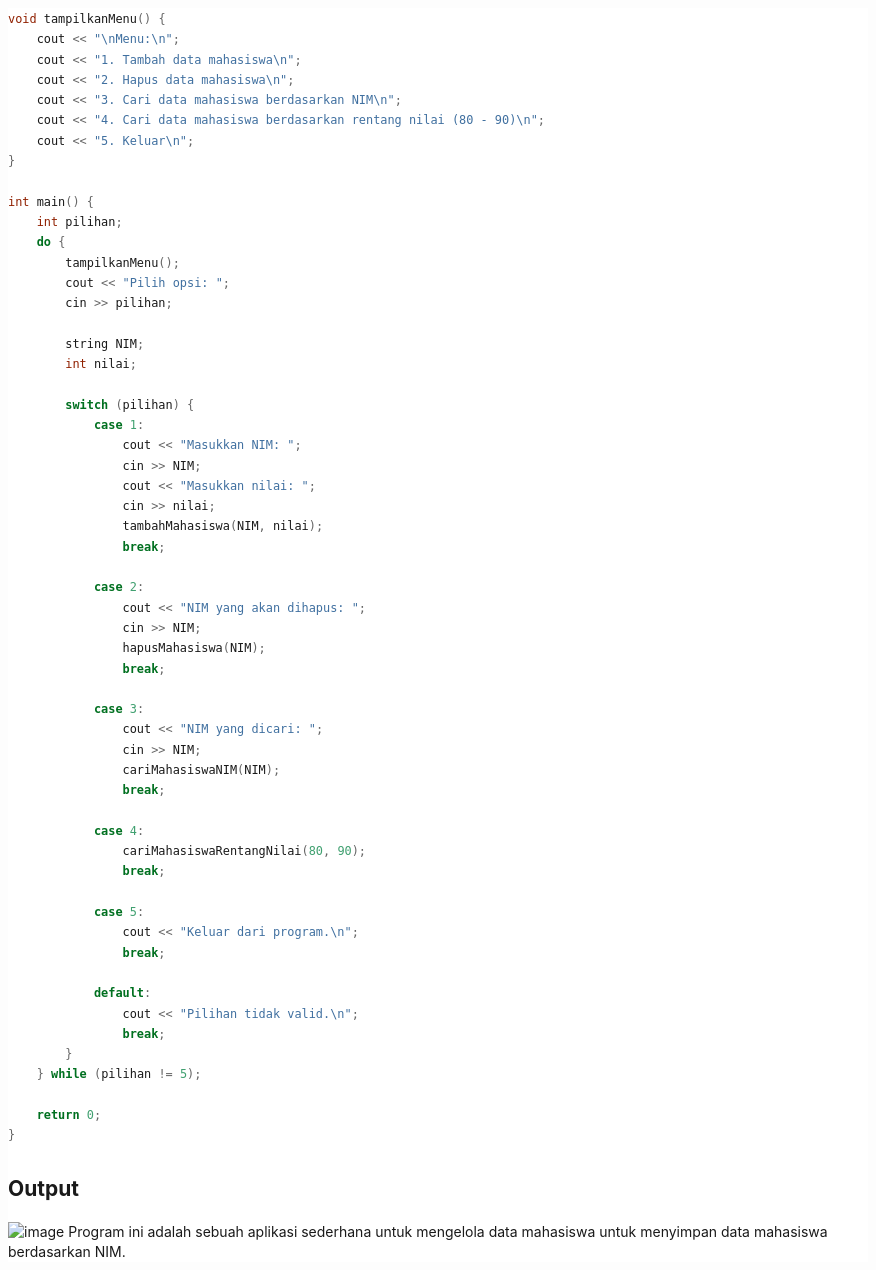 ```C++
void tampilkanMenu() {
    cout << "\nMenu:\n";
    cout << "1. Tambah data mahasiswa\n";
    cout << "2. Hapus data mahasiswa\n";
    cout << "3. Cari data mahasiswa berdasarkan NIM\n";
    cout << "4. Cari data mahasiswa berdasarkan rentang nilai (80 - 90)\n";
    cout << "5. Keluar\n";
}

int main() {
    int pilihan;
    do {
        tampilkanMenu();
        cout << "Pilih opsi: ";
        cin >> pilihan;

        string NIM;
        int nilai;

        switch (pilihan) {
            case 1:
                cout << "Masukkan NIM: ";
                cin >> NIM;
                cout << "Masukkan nilai: ";
                cin >> nilai;
                tambahMahasiswa(NIM, nilai);
                break;

            case 2:
                cout << "NIM yang akan dihapus: ";
                cin >> NIM;
                hapusMahasiswa(NIM);
                break;

            case 3:
                cout << "NIM yang dicari: ";
                cin >> NIM;
                cariMahasiswaNIM(NIM);
                break;

            case 4:
                cariMahasiswaRentangNilai(80, 90);
                break;

            case 5:
                cout << "Keluar dari program.\n";
                break;

            default:
                cout << "Pilihan tidak valid.\n";
                break;
        }
    } while (pilihan != 5);

    return 0;
}
```
## Output
![image](https://github.com/zaranindita/Struktur-Data-Assignment/assets/160976449/4157fbfa-6bd8-4e70-b149-53c375fdc6f7)
Program ini adalah sebuah aplikasi sederhana untuk mengelola data mahasiswa untuk menyimpan data mahasiswa berdasarkan NIM.
